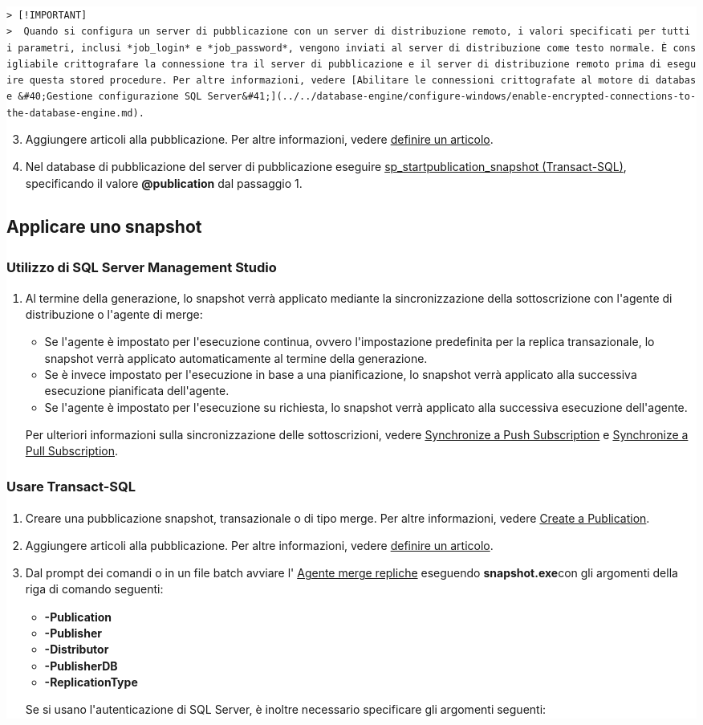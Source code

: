     > [!IMPORTANT]  
    >  Quando si configura un server di pubblicazione con un server di distribuzione remoto, i valori specificati per tutti i parametri, inclusi *job_login* e *job_password*, vengono inviati al server di distribuzione come testo normale. È consigliabile crittografare la connessione tra il server di pubblicazione e il server di distribuzione remoto prima di eseguire questa stored procedure. Per altre informazioni, vedere [Abilitare le connessioni crittografate al motore di database &#40;Gestione configurazione SQL Server&#41;](../../database-engine/configure-windows/enable-encrypted-connections-to-the-database-engine.md).  
  
3.  Aggiungere articoli alla pubblicazione. Per altre informazioni, vedere [definire un articolo](../../relational-databases/replication/publish/define-an-article.md).  
  
4.  Nel database di pubblicazione del server di pubblicazione eseguire [sp_startpublication_snapshot &#40;Transact-SQL&#41;](../../relational-databases/system-stored-procedures/sp-startpublication-snapshot-transact-sql.md), specificando il valore **@publication** dal passaggio 1.  
  
## <a name="apply-a-snapshot"></a>Applicare uno snapshot  

### <a name="using-sql-server-management-studio"></a>Utilizzo di SQL Server Management Studio
  
1.  Al termine della generazione, lo snapshot verrà applicato mediante la sincronizzazione della sottoscrizione con l'agente di distribuzione o l'agente di merge:   
    -   Se l'agente è impostato per l'esecuzione continua, ovvero l'impostazione predefinita per la replica transazionale, lo snapshot verrà applicato automaticamente al termine della generazione.   
    -   Se è invece impostato per l'esecuzione in base a una pianificazione, lo snapshot verrà applicato alla successiva esecuzione pianificata dell'agente.    
    -   Se l'agente è impostato per l'esecuzione su richiesta, lo snapshot verrà applicato alla successiva esecuzione dell'agente.  
  
     Per ulteriori informazioni sulla sincronizzazione delle sottoscrizioni, vedere [Synchronize a Push Subscription](../../relational-databases/replication/synchronize-a-push-subscription.md) e [Synchronize a Pull Subscription](../../relational-databases/replication/synchronize-a-pull-subscription.md).  
  
###   <a name="use-transact-sql"></a>Usare Transact-SQL  
 
1.  Creare una pubblicazione snapshot, transazionale o di tipo merge. Per altre informazioni, vedere [Create a Publication](../../relational-databases/replication/publish/create-a-publication.md).  
  
2.  Aggiungere articoli alla pubblicazione. Per altre informazioni, vedere [definire un articolo](../../relational-databases/replication/publish/define-an-article.md).  
  
3.  Dal prompt dei comandi o in un file batch avviare l' [Agente merge repliche](../../relational-databases/replication/agents/replication-snapshot-agent.md) eseguendo **snapshot.exe**con gli argomenti della riga di comando seguenti:  
  
    -   **-Publication**  
    -   **-Publisher**  
    -   **-Distributor**   
    -   **-PublisherDB**   
    -   **-ReplicationType**  
  
     Se si usano l'autenticazione di SQL Server, è inoltre necessario specificare gli argomenti seguenti:  
  